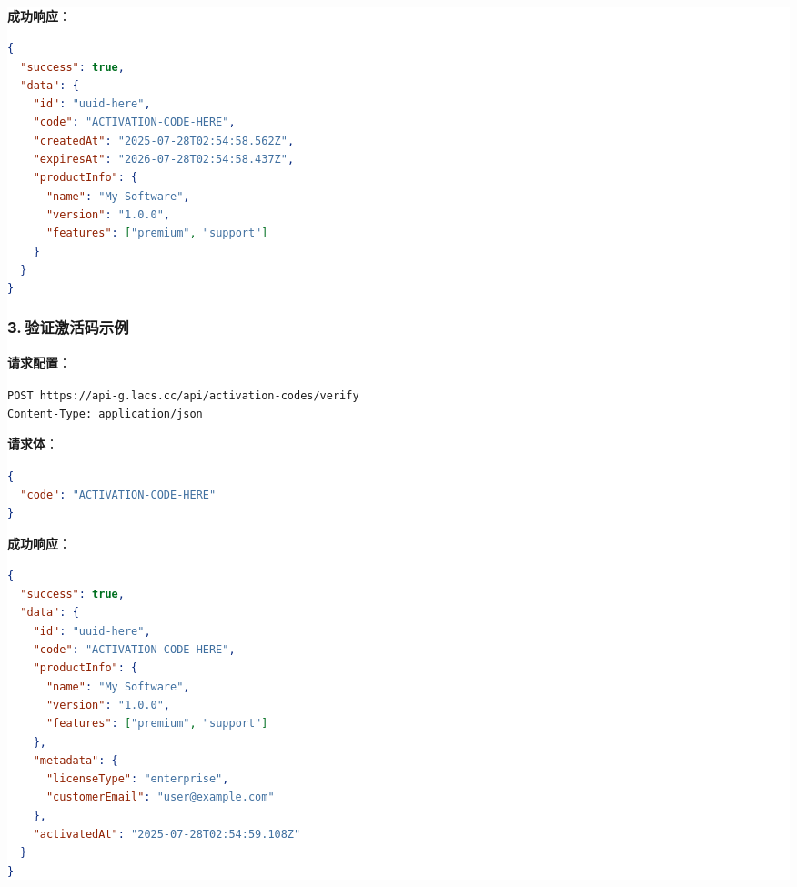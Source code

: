 **成功响应**：
```json
{
  "success": true,
  "data": {
    "id": "uuid-here",
    "code": "ACTIVATION-CODE-HERE",
    "createdAt": "2025-07-28T02:54:58.562Z",
    "expiresAt": "2026-07-28T02:54:58.437Z",
    "productInfo": {
      "name": "My Software",
      "version": "1.0.0",
      "features": ["premium", "support"]
    }
  }
}
```

### 3. 验证激活码示例

**请求配置**：
```
POST https://api-g.lacs.cc/api/activation-codes/verify
Content-Type: application/json
```

**请求体**：
```json
{
  "code": "ACTIVATION-CODE-HERE"
}
```

**成功响应**：
```json
{
  "success": true,
  "data": {
    "id": "uuid-here",
    "code": "ACTIVATION-CODE-HERE",
    "productInfo": {
      "name": "My Software",
      "version": "1.0.0",
      "features": ["premium", "support"]
    },
    "metadata": {
      "licenseType": "enterprise",
      "customerEmail": "user@example.com"
    },
    "activatedAt": "2025-07-28T02:54:59.108Z"
  }
}
```
